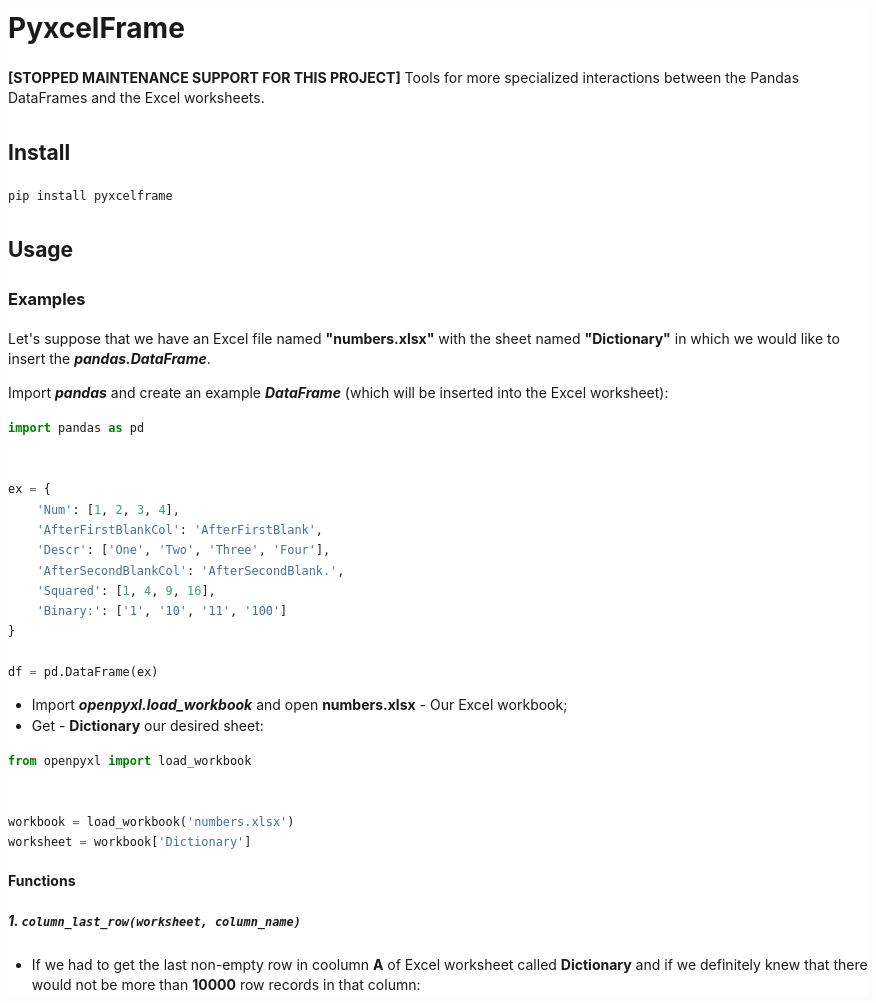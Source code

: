 # PyxcelFrame

__[STOPPED MAINTENANCE SUPPORT FOR THIS PROJECT]__
Tools for more specialized interactions between the Pandas DataFrames and the Excel worksheets.

## Install

`pip install pyxcelframe`

## Usage

### Examples

Let's suppose that we have an Excel file named **"numbers.xlsx"** with the sheet
named **"Dictionary"** in which we would like to insert the ___pandas.DataFrame___.


Import ___pandas___ and create an example ___DataFrame___ (which will be inserted into the Excel worksheet):

```python
import pandas as pd


ex = {
    'Num': [1, 2, 3, 4],
    'AfterFirstBlankCol': 'AfterFirstBlank',
    'Descr': ['One', 'Two', 'Three', 'Four'],
    'AfterSecondBlankCol': 'AfterSecondBlank.',
    'Squared': [1, 4, 9, 16],
    'Binary:': ['1', '10', '11', '100']
}

df = pd.DataFrame(ex)
```

- Import ___openpyxl.load_workbook___ and open **numbers.xlsx** - Our Excel workbook;
- Get - **Dictionary** our desired sheet:

```python
from openpyxl import load_workbook


workbook = load_workbook('numbers.xlsx')
worksheet = workbook['Dictionary']
```
#### Functions

##### 1. `column_last_row(worksheet, column_name)`

- If we had to get the last non-empty row in coolumn __A__ of Excel worksheet called __Dictionary__ and if we definitely knew that there would not be more than __10000__ row records in that column:
